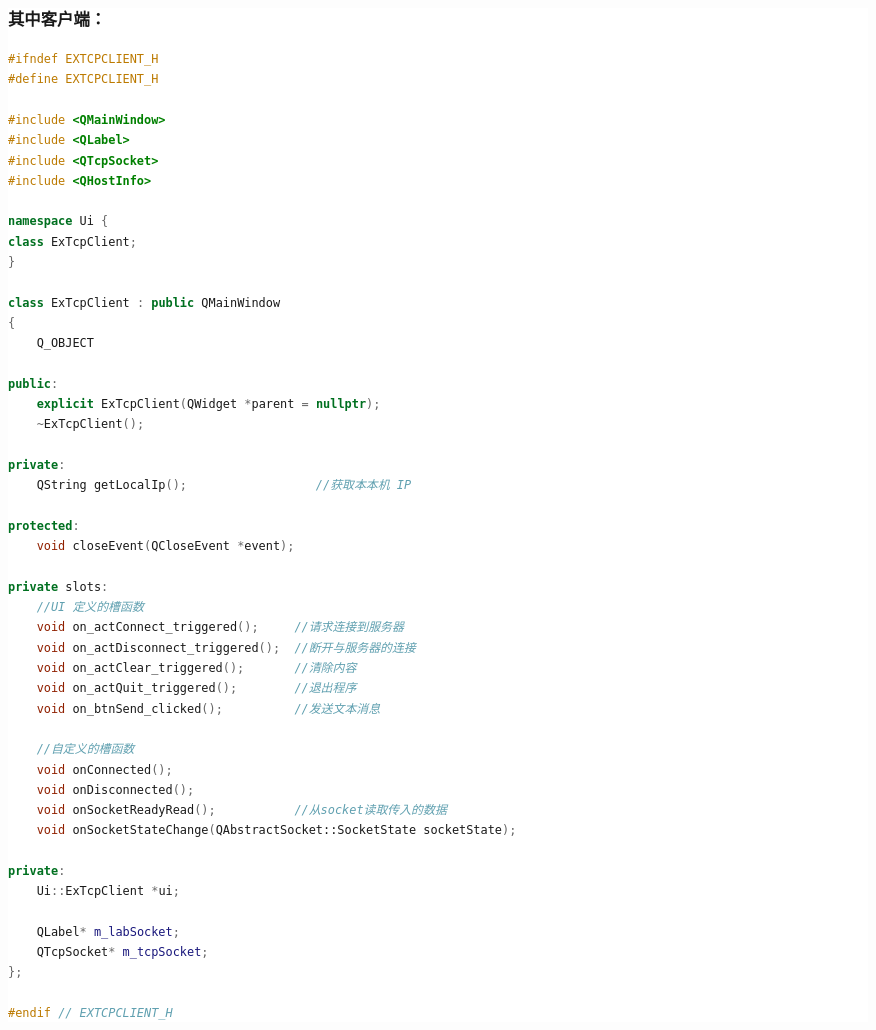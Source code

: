 
### 其中客户端：

```cpp
#ifndef EXTCPCLIENT_H
#define EXTCPCLIENT_H

#include <QMainWindow>
#include <QLabel>
#include <QTcpSocket>
#include <QHostInfo>

namespace Ui {
class ExTcpClient;
}

class ExTcpClient : public QMainWindow
{
    Q_OBJECT

public:
    explicit ExTcpClient(QWidget *parent = nullptr);
    ~ExTcpClient();

private:
    QString getLocalIp();                  //获取本本机 IP

protected:
    void closeEvent(QCloseEvent *event);

private slots:
    //UI 定义的槽函数
    void on_actConnect_triggered();     //请求连接到服务器
    void on_actDisconnect_triggered();  //断开与服务器的连接
    void on_actClear_triggered();       //清除内容
    void on_actQuit_triggered();        //退出程序
    void on_btnSend_clicked();          //发送文本消息

    //自定义的槽函数
    void onConnected();
    void onDisconnected();
    void onSocketReadyRead();           //从socket读取传入的数据
    void onSocketStateChange(QAbstractSocket::SocketState socketState);

private:
    Ui::ExTcpClient *ui;

    QLabel* m_labSocket;
    QTcpSocket* m_tcpSocket;
};

#endif // EXTCPCLIENT_H

```
